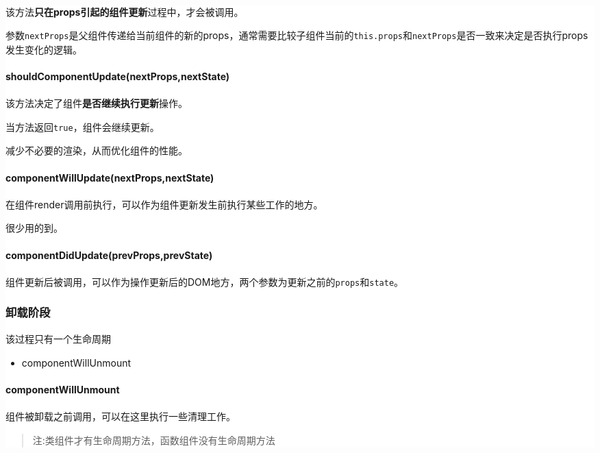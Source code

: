 该方法**只在props引起的组件更新**过程中，才会被调用。

参数`nextProps`是父组件传递给当前组件的新的props，通常需要比较子组件当前的`this.props`和`nextProps`是否一致来决定是否执行props发生变化的逻辑。

#### shouldComponentUpdate(nextProps,nextState)

该方法决定了组件**是否继续执行更新**操作。

当方法返回`true`，组件会继续更新。

减少不必要的渲染，从而优化组件的性能。

#### componentWillUpdate(nextProps,nextState)

在组件render调用前执行，可以作为组件更新发生前执行某些工作的地方。

很少用的到。

#### componentDidUpdate(prevProps,prevState)

组件更新后被调用，可以作为操作更新后的DOM地方，两个参数为更新之前的`props`和`state`。

### 卸载阶段

该过程只有一个生命周期

* componentWillUnmount

#### componentWillUnmount

组件被卸载之前调用，可以在这里执行一些清理工作。



> 注:类组件才有生命周期方法，函数组件没有生命周期方法
































